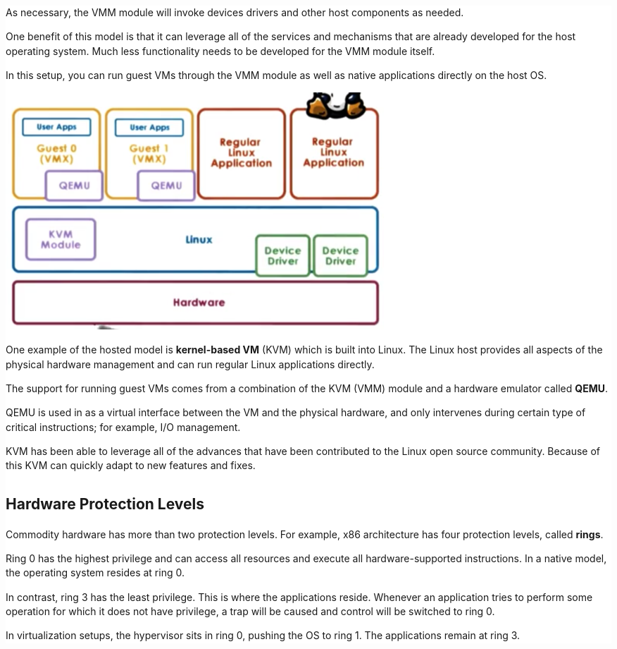 As necessary, the VMM module will invoke devices drivers and other host components as needed.

One benefit of this model is that it can leverage all of the services and mechanisms that are already developed for the host operating system. Much less functionality needs to be developed for the VMM module itself.

In this setup, you can run guest VMs through the VMM module as well as native applications directly on the host OS.

![](/img/P3L6-virtualization-model-hosted.png)

One example of the hosted model is **kernel-based VM** (KVM) which is built into Linux. The Linux host provides all aspects of the physical hardware management and can run regular Linux applications directly.

The support for running guest VMs comes from a combination of the KVM (VMM) module and a hardware emulator called **QEMU**.

QEMU is used in as a virtual interface between the VM and the physical hardware, and only intervenes during certain type of critical instructions; for example, I/O management.

KVM has been able to leverage all of the advances that have been contributed to the Linux open source community. Because of this KVM can quickly adapt to new features and fixes.
## Hardware Protection Levels

Commodity hardware has more than two protection levels. For example, x86 architecture has four protection levels, called **rings**.

Ring 0 has the highest privilege and can access all resources and execute all hardware-supported instructions. In a native model, the operating system resides at ring 0.

In contrast, ring 3 has the least privilege. This is where the applications reside. Whenever an application tries to perform some operation for which it does not have privilege, a trap will be caused and control will be switched to ring 0.

In virtualization setups, the hypervisor sits in ring 0, pushing the OS to ring 1. The applications remain at ring 3.
